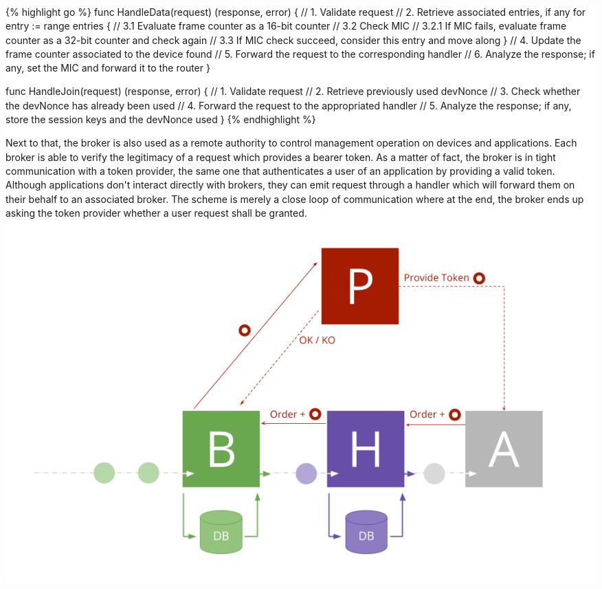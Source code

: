 {% highlight go %}
func HandleData(request) (response, error) {
    // 1. Validate request
    // 2. Retrieve associated entries, if any
    for entry := range entries {
        // 3.1 Evaluate frame counter as a 16-bit counter
        // 3.2 Check MIC
        // 3.2.1 If MIC fails, evaluate frame counter as a 32-bit counter and check again
        // 3.3 If MIC check succeed, consider this entry and move along
    }
    // 4. Update the frame counter associated to the device found
    // 5. Forward the request to the corresponding handler
    // 6. Analyze the response; if any, set the MIC and forward it to the router
}

func HandleJoin(request) (response, error) {
    // 1. Validate request
    // 2. Retrieve previously used devNonce
    // 3. Check whether the devNonce has already been used
    // 4. Forward the request to the appropriated handler
    // 5. Analyze the response; if any, store the session keys and the devNonce used
}
{% endhighlight %}

Next to that, the broker is also used as a remote authority to control management operation on
devices and applications. Each broker is able to verify the legitimacy of a request which
provides a bearer token. As a matter of fact, the broker is in tight communication with a token
provider, the same one that authenticates a user of an application by providing a valid token.
Although applications don't interact directly with brokers, they can emit request through a
handler which will forward them on their behalf to an associated broker. The scheme is merely a
close loop of communication where at the end, the broker ends up asking the token provider
whether a user request shall be granted. 

![](/img/articles/ttn/broker.png)
